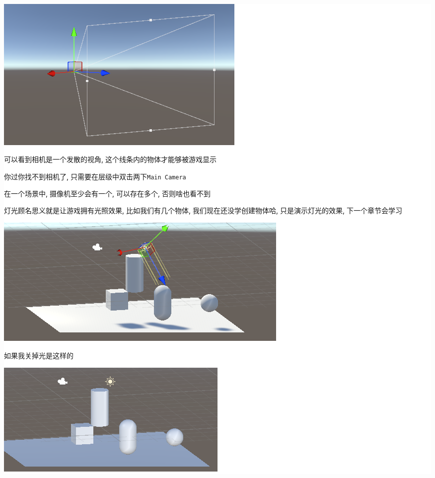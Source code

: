 ![](images2/Pasted%20image%2020250813182526.png)

可以看到相机是一个发散的视角, 这个线条内的物体才能够被游戏显示

你过你找不到相机了, 只需要在层级中双击两下`Main Camera`

在一个场景中, 摄像机至少会有一个, 可以存在多个, 否则啥也看不到

灯光顾名思义就是让游戏拥有光照效果, 比如我们有几个物体, 我们现在还没学创建物体哈, 只是演示灯光的效果, 下一个章节会学习

![](images2/Pasted%20image%2020250813182951.png)

如果我关掉光是这样的

![](images2/Pasted%20image%2020250813182902.png)
